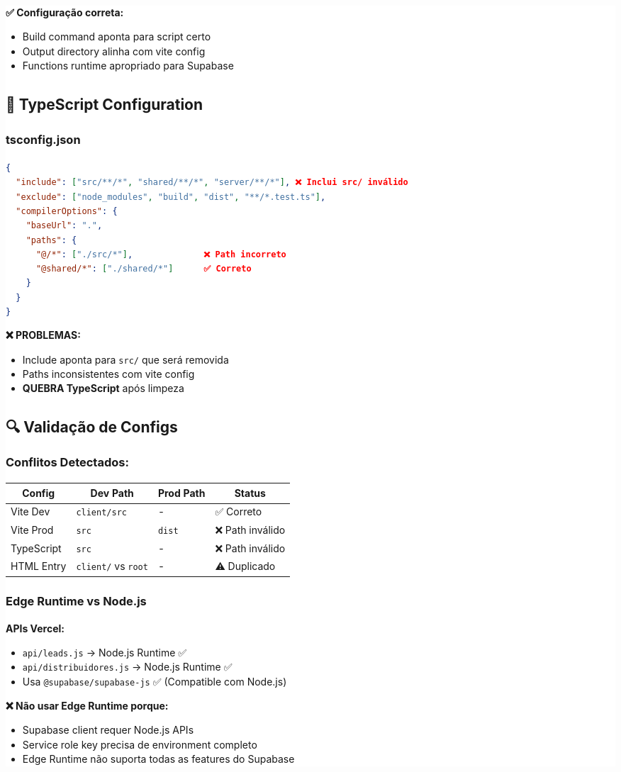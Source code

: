 **✅ Configuração correta:**
- Build command aponta para script certo
- Output directory alinha com vite config
- Functions runtime apropriado para Supabase

## 📝 **TypeScript Configuration**

### **tsconfig.json**
```json
{
  "include": ["src/**/*", "shared/**/*", "server/**/*"], ❌ Inclui src/ inválido
  "exclude": ["node_modules", "build", "dist", "**/*.test.ts"],
  "compilerOptions": {
    "baseUrl": ".",
    "paths": {
      "@/*": ["./src/*"],              ❌ Path incorreto
      "@shared/*": ["./shared/*"]      ✅ Correto
    }
  }
}
```

**❌ PROBLEMAS:**
- Include aponta para `src/` que será removida
- Paths inconsistentes com vite config
- **QUEBRA TypeScript** após limpeza

## 🔍 **Validação de Configs**

### **Conflitos Detectados:**

| Config | Dev Path | Prod Path | Status |
|--------|----------|-----------|---------|
| Vite Dev | `client/src` | - | ✅ Correto |
| Vite Prod | `src` | `dist` | ❌ Path inválido |
| TypeScript | `src` | - | ❌ Path inválido |
| HTML Entry | `client/` vs `root` | - | ⚠️ Duplicado |

### **Edge Runtime vs Node.js**

**APIs Vercel:**
- `api/leads.js` → Node.js Runtime ✅
- `api/distribuidores.js` → Node.js Runtime ✅
- Usa `@supabase/supabase-js` ✅ (Compatible com Node.js)

**❌ Não usar Edge Runtime porque:**
- Supabase client requer Node.js APIs
- Service role key precisa de environment completo
- Edge Runtime não suporta todas as features do Supabase
